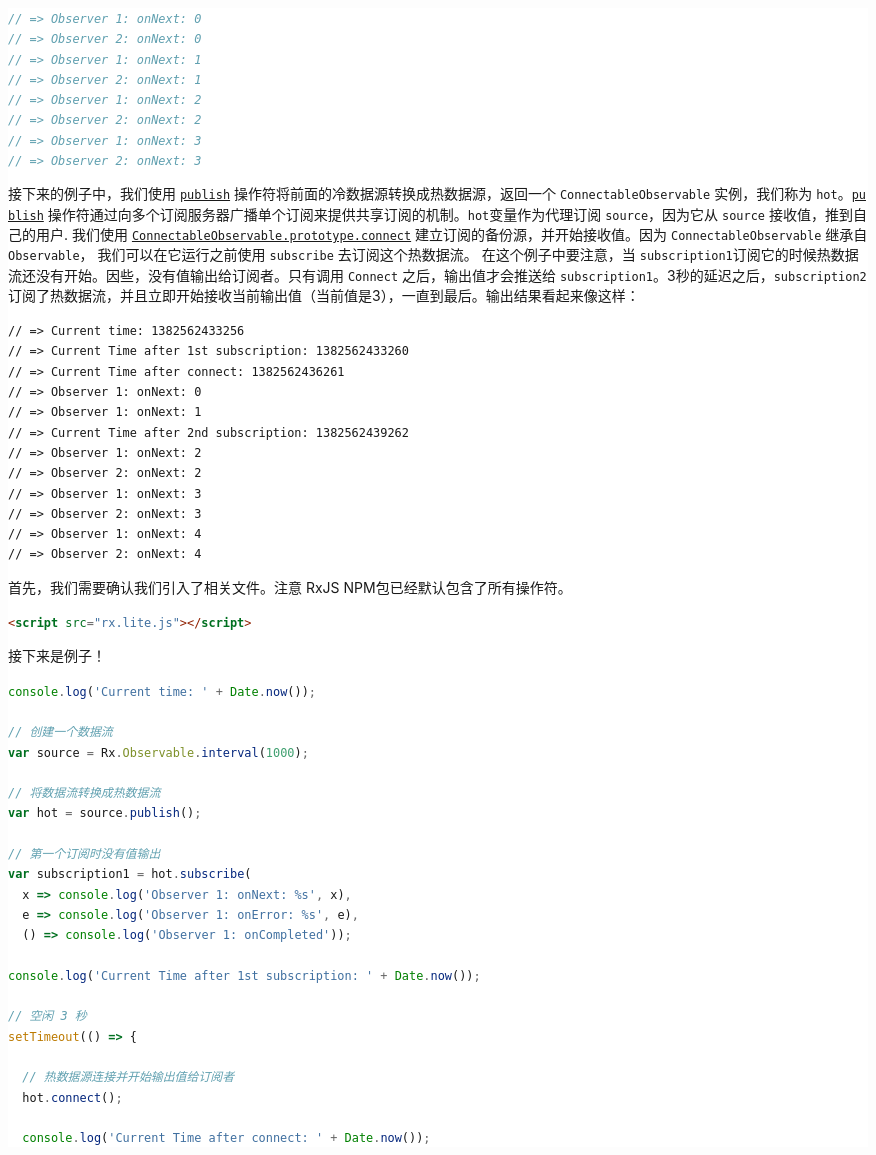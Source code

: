 ```js
// => Observer 1: onNext: 0
// => Observer 2: onNext: 0
// => Observer 1: onNext: 1
// => Observer 2: onNext: 1
// => Observer 1: onNext: 2
// => Observer 2: onNext: 2
// => Observer 1: onNext: 3
// => Observer 2: onNext: 3
```

接下来的例子中，我们使用 [`publish`](https://github.com/Reactive-Extensions/RxJS/tree/master/doc/api/core/operators/publish.md) 操作符将前面的冷数据源转换成热数据源，返回一个 `ConnectableObservable` 实例，我们称为 `hot`。[`publish`](https://github.com/Reactive-Extensions/RxJS/tree/master/doc/api/core/operators/publish.md) 操作符通过向多个订阅服务器广播单个订阅来提供共享订阅的机制。`hot`变量作为代理订阅 `source`，因为它从 `source` 接收值，推到自己的用户. 我们使用 [`ConnectableObservable.prototype.connect`](https://github.com/Reactive-Extensions/RxJS/tree/master/doc/api/core/operators/connect.md) 建立订阅的备份源，并开始接收值。因为 `ConnectableObservable` 继承自 `Observable`， 我们可以在它运行之前使用 `subscribe` 去订阅这个热数据流。 在这个例子中要注意，当 `subscription1`订阅它的时候热数据流还没有开始。因些，没有值输出给订阅者。只有调用 `Connect` 之后，输出值才会推送给 `subscription1`。3秒的延迟之后，`subscription2` 订阅了热数据流，并且立即开始接收当前输出值（当前值是3），一直到最后。输出结果看起来像这样：

```
// => Current time: 1382562433256
// => Current Time after 1st subscription: 1382562433260
// => Current Time after connect: 1382562436261
// => Observer 1: onNext: 0
// => Observer 1: onNext: 1
// => Current Time after 2nd subscription: 1382562439262
// => Observer 1: onNext: 2
// => Observer 2: onNext: 2
// => Observer 1: onNext: 3
// => Observer 2: onNext: 3
// => Observer 1: onNext: 4
// => Observer 2: onNext: 4
```

首先，我们需要确认我们引入了相关文件。注意 RxJS NPM包已经默认包含了所有操作符。

```html
<script src="rx.lite.js"></script>
```

接下来是例子！

```js
console.log('Current time: ' + Date.now());

// 创建一个数据流
var source = Rx.Observable.interval(1000);

// 将数据流转换成热数据流
var hot = source.publish();

// 第一个订阅时没有值输出
var subscription1 = hot.subscribe(
  x => console.log('Observer 1: onNext: %s', x),
  e => console.log('Observer 1: onError: %s', e),
  () => console.log('Observer 1: onCompleted'));

console.log('Current Time after 1st subscription: ' + Date.now());

// 空闲 3 秒
setTimeout(() => {

  // 热数据源连接并开始输出值给订阅者
  hot.connect();

  console.log('Current Time after connect: ' + Date.now());

```